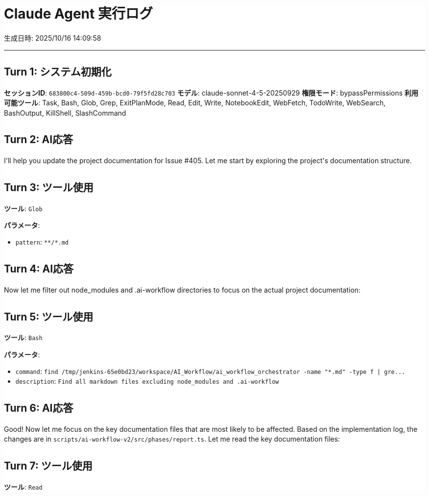# Claude Agent 実行ログ

生成日時: 2025/10/16 14:09:58

---

## Turn 1: システム初期化

**セッションID**: `683800c4-509d-459b-bcd0-79f5fd28c703`
**モデル**: claude-sonnet-4-5-20250929
**権限モード**: bypassPermissions
**利用可能ツール**: Task, Bash, Glob, Grep, ExitPlanMode, Read, Edit, Write, NotebookEdit, WebFetch, TodoWrite, WebSearch, BashOutput, KillShell, SlashCommand

## Turn 2: AI応答

I'll help you update the project documentation for Issue #405. Let me start by exploring the project's documentation structure.

## Turn 3: ツール使用

**ツール**: `Glob`

**パラメータ**:
- `pattern`: `**/*.md`

## Turn 4: AI応答

Now let me filter out node_modules and .ai-workflow directories to focus on the actual project documentation:

## Turn 5: ツール使用

**ツール**: `Bash`

**パラメータ**:
- `command`: `find /tmp/jenkins-65e0bd23/workspace/AI_Workflow/ai_workflow_orchestrator -name "*.md" -type f | gre...`
- `description`: `Find all markdown files excluding node_modules and .ai-workflow`

## Turn 6: AI応答

Good! Now let me focus on the key documentation files that are most likely to be affected. Based on the implementation log, the changes are in `scripts/ai-workflow-v2/src/phases/report.ts`. Let me read the key documentation files:

## Turn 7: ツール使用

**ツール**: `Read`
